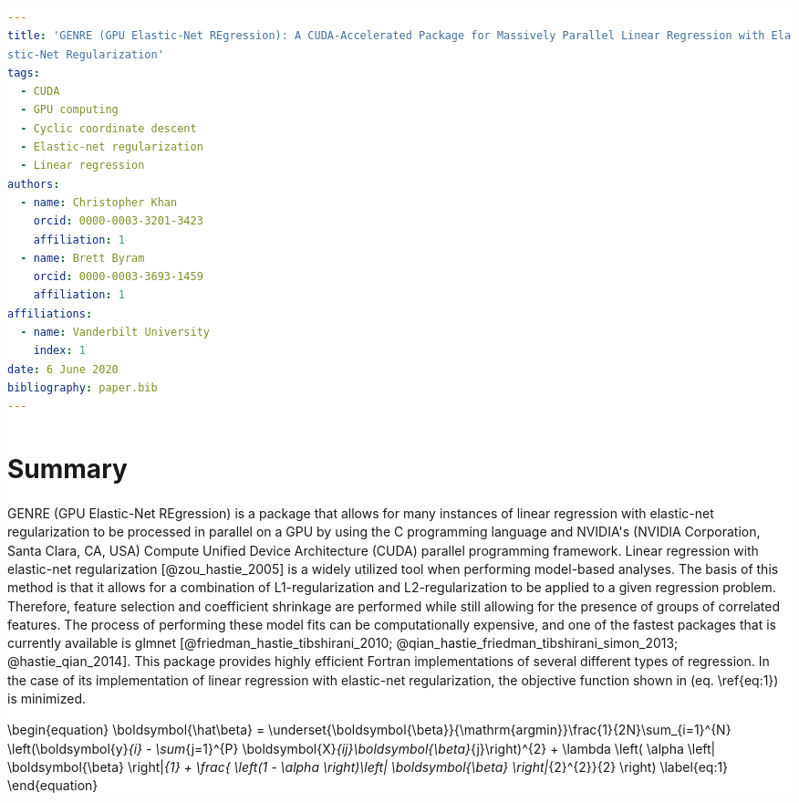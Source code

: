 ```yaml
---
title: 'GENRE (GPU Elastic-Net REgression): A CUDA-Accelerated Package for Massively Parallel Linear Regression with Elastic-Net Regularization'
tags:
  - CUDA
  - GPU computing
  - Cyclic coordinate descent
  - Elastic-net regularization
  - Linear regression
authors:
  - name: Christopher Khan
    orcid: 0000-0003-3201-3423
    affiliation: 1
  - name: Brett Byram
    orcid: 0000-0003-3693-1459
    affiliation: 1
affiliations: 
  - name: Vanderbilt University
    index: 1
date: 6 June 2020
bibliography: paper.bib
---
```


# Summary
GENRE (GPU Elastic-Net REgression) is a package that allows for many instances of linear
regression with elastic-net regularization to be processed in parallel on a GPU by using the C programming 
language and NVIDIA's (NVIDIA Corporation, Santa Clara, CA, USA) Compute Unified Device Architecture (CUDA) parallel
programming framework. Linear regression with elastic-net regularization [@zou_hastie_2005] is a widely 
utilized tool when performing model-based analyses. The basis of this method is that it allows for a 
combination of L1-regularization and L2-regularization to be applied to a given regression problem. 
Therefore, feature selection and coefficient shrinkage are performed while still allowing for the 
presence of groups of correlated features. The process of performing these model fits can be 
computationally expensive, and one of the fastest packages that is currently available is glmnet 
[@friedman_hastie_tibshirani_2010; @qian_hastie_friedman_tibshirani_simon_2013; @hastie_qian_2014]. 
This package provides highly efficient Fortran implementations of several different types of regression. 
In the case of its implementation of linear regression with elastic-net regularization, the objective 
function shown in (eq. \ref{eq:1}) is minimized. 

\begin{equation}
\boldsymbol{\hat\beta} = \underset{\boldsymbol{\beta}}{\mathrm{argmin}}\frac{1}{2N}\sum_{i=1}^{N}  \left(\boldsymbol{y}_{i} - \sum_{j=1}^{P} \boldsymbol{X}_{ij}\boldsymbol{\beta}_{j}\right)^{2} + \lambda \left( \alpha \left\| \boldsymbol{\beta} \right\|_{1} + \frac{ \left(1 - \alpha \right)\left\| \boldsymbol{\beta} \right\|_{2}^{2}}{2} \right) \label{eq:1}
\end{equation}
